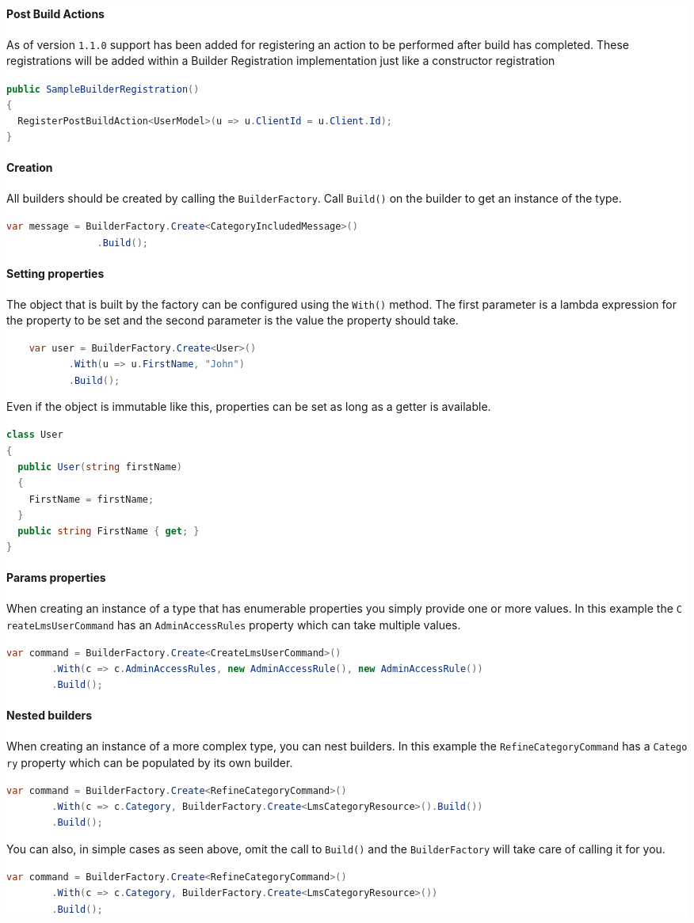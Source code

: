 #### Post Build Actions
As of version `1.1.0` support has been added for registering an action to be performed after build has completed.
These registrations will be added within a Builder Registration implementation just like a constructor registration
```csharp
public SampleBuilderRegistration()
{
  RegisterPostBuildAction<UserModel>(u => u.ClientId = u.Client.Id);
}
```

#### Creation
All builders should be created by calling the `BuilderFactory`. Call `Build()` on the builder to get an instance of the type.
```csharp
var message = BuilderFactory.Create<CategoryIncludedMessage>()
                .Build();
```
#### Setting properties
The object that is built by the factory can be configured using the `With()` method. The first parameter is a lambda expression for the property to be set and the second parameter is the value the property should take.
```csharp
    var user = BuilderFactory.Create<User>()
           .With(u => u.FirstName, "John")
           .Build();
```

Even if the object is immutable like this, properties can be set as long as a getter is available.
```csharp
class User
{
  public User(string firstName)
  {
    FirstName = firstName;
  }
  public string FirstName { get; }
}
```

#### Params properties
When creating an instance of a type that has enumerable properties you simply provide one or more values. In this example the `CreateLmsUserCommand` has an `AdminAccessRules` property which can take multiple values.
```csharp
var command = BuilderFactory.Create<CreateLmsUserCommand>()
        .With(c => c.AdminAccessRules, new AdminAccessRule(), new AdminAccessRule())
        .Build();
```

#### Nested builders
When creating an instance of a more complex type, you can nest builders. In this example the `RefineCategoryCommand` has a `Category` property which can be populated by its own builder.
```csharp
var command = BuilderFactory.Create<RefineCategoryCommand>()
        .With(c => c.Category, BuilderFactory.Create<LmsCategoryResource>().Build())
        .Build();
```
You can also, in simple cases as seen above, omit the call to `Build()` and the `BuilderFactory` will take care of calling it for you.
```csharp
var command = BuilderFactory.Create<RefineCategoryCommand>()
        .With(c => c.Category, BuilderFactory.Create<LmsCategoryResource>())
        .Build();
```